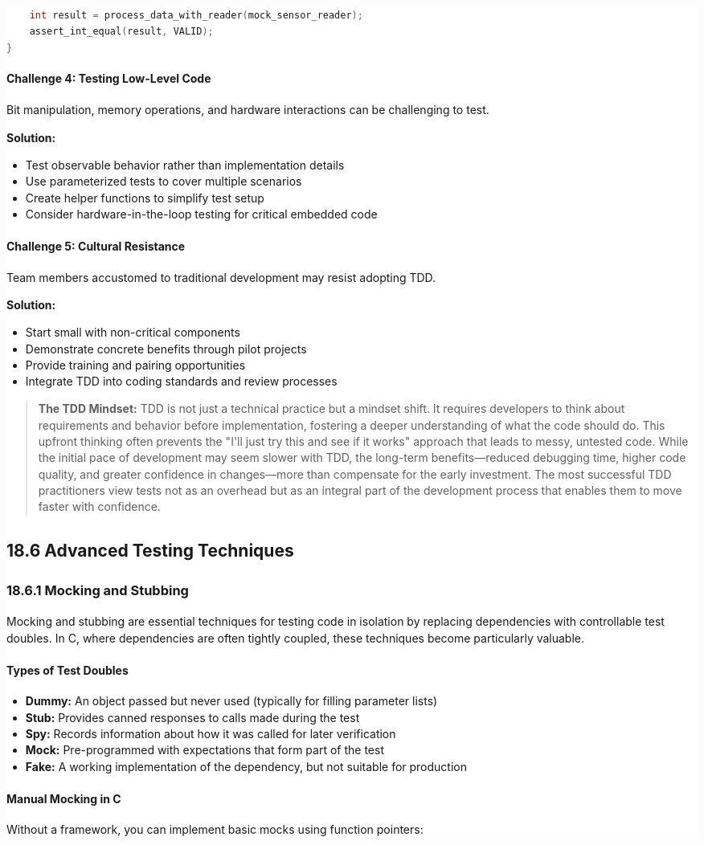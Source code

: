 ```c
    int result = process_data_with_reader(mock_sensor_reader);
    assert_int_equal(result, VALID);
}
```

#### Challenge 4: Testing Low-Level Code

Bit manipulation, memory operations, and hardware interactions can be challenging to test.

**Solution:**
*   Test observable behavior rather than implementation details
*   Use parameterized tests to cover multiple scenarios
*   Create helper functions to simplify test setup
*   Consider hardware-in-the-loop testing for critical embedded code

#### Challenge 5: Cultural Resistance

Team members accustomed to traditional development may resist adopting TDD.

**Solution:**
*   Start small with non-critical components
*   Demonstrate concrete benefits through pilot projects
*   Provide training and pairing opportunities
*   Integrate TDD into coding standards and review processes

> **The TDD Mindset:** TDD is not just a technical practice but a mindset shift. It requires developers to think about requirements and behavior before implementation, fostering a deeper understanding of what the code should do. This upfront thinking often prevents the "I'll just try this and see if it works" approach that leads to messy, untested code. While the initial pace of development may seem slower with TDD, the long-term benefits—reduced debugging time, higher code quality, and greater confidence in changes—more than compensate for the early investment. The most successful TDD practitioners view tests not as an overhead but as an integral part of the development process that enables them to move faster with confidence.

## 18.6 Advanced Testing Techniques

### 18.6.1 Mocking and Stubbing

Mocking and stubbing are essential techniques for testing code in isolation by replacing dependencies with controllable test doubles. In C, where dependencies are often tightly coupled, these techniques become particularly valuable.

#### Types of Test Doubles

*   **Dummy:** An object passed but never used (typically for filling parameter lists)
*   **Stub:** Provides canned responses to calls made during the test
*   **Spy:** Records information about how it was called for later verification
*   **Mock:** Pre-programmed with expectations that form part of the test
*   **Fake:** A working implementation of the dependency, but not suitable for production

#### Manual Mocking in C

Without a framework, you can implement basic mocks using function pointers:
